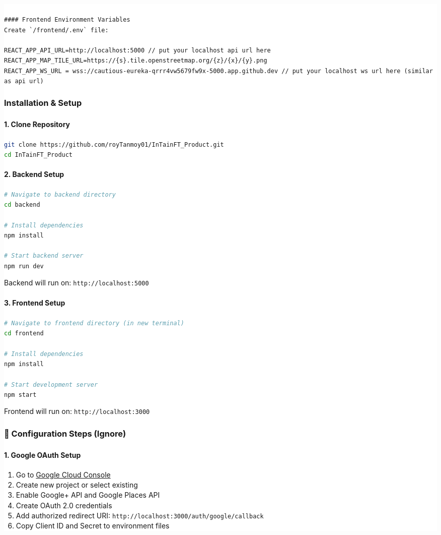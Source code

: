```

#### Frontend Environment Variables
Create `/frontend/.env` file:

REACT_APP_API_URL=http://localhost:5000 // put your localhost api url here
REACT_APP_MAP_TILE_URL=https://{s}.tile.openstreetmap.org/{z}/{x}/{y}.png
REACT_APP_WS_URL = wss://cautious-eureka-qrrr4vw5679fw9x-5000.app.github.dev // put your localhost ws url here (similar as api url)

```

### Installation & Setup

#### 1. Clone Repository
```bash
git clone https://github.com/royTanmoy01/InTainFT_Product.git
cd InTainFT_Product
```

#### 2. Backend Setup
```bash
# Navigate to backend directory
cd backend

# Install dependencies
npm install

# Start backend server
npm run dev
```

Backend will run on: `http://localhost:5000`

#### 3. Frontend Setup
```bash
# Navigate to frontend directory (in new terminal)
cd frontend

# Install dependencies
npm install

# Start development server
npm start
```

Frontend will run on: `http://localhost:3000`

### 🔧 Configuration Steps (Ignore)

#### 1. Google OAuth Setup
1. Go to [Google Cloud Console](https://console.cloud.google.com/)
2. Create new project or select existing
3. Enable Google+ API and Google Places API
4. Create OAuth 2.0 credentials
5. Add authorized redirect URI: `http://localhost:3000/auth/google/callback`
6. Copy Client ID and Secret to environment files
